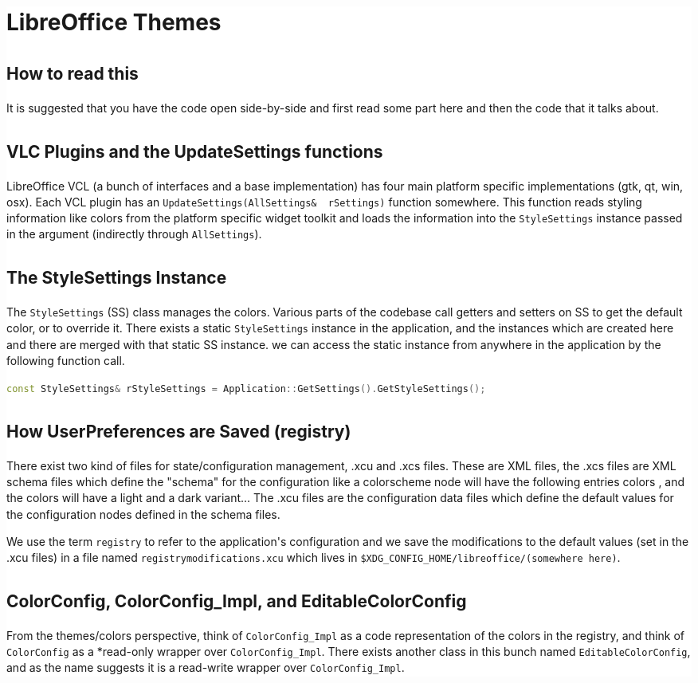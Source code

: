 # LibreOffice Themes

## How to read this

It is suggested that you have the code open side-by-side and first read some part here and then the code that it talks about.

## VLC Plugins and the UpdateSettings functions

LibreOffice VCL (a bunch of  interfaces and a base implementation) has four main platform  specific implementations (gtk, qt, win,
osx). Each VCL plugin has an `UpdateSettings(AllSettings&  rSettings)` function somewhere. This function reads styling information
like colors from  the platform specific widget toolkit and  loads the information into the `StyleSettings`  instance passed in the
argument (indirectly through `AllSettings`).

## The StyleSettings Instance

The `StyleSettings` (SS) class manages the colors. Various parts of the codebase call getters and setters on SS to get the default
color, or to override it.  There exists a static `StyleSettings` instance in the application, and  the instances which are created
here and there are merged with that static SS instance. we  can access the static instance from anywhere in the application by the
following function call.

```cpp
const StyleSettings& rStyleSettings = Application::GetSettings().GetStyleSettings();
```

## How UserPreferences are Saved (registry)

There exist two kind of files for state/configuration management, .xcu and .xcs files. These are XML files, the .xcs files are XML
schema files which define the "schema" for the configuration like  a colorscheme node will have the following entries colors , and
the colors will have a light and a dark variant... The .xcu files are the configuration data files which define the default values
for the configuration nodes defined in the schema files.

We use the term `registry` to refer to the application's configuration and we save the modifications to the default values (set in
the .xcu files) in a file named `registrymodifications.xcu` which lives in `$XDG_CONFIG_HOME/libreoffice/(somewhere here)`.

## ColorConfig, ColorConfig_Impl, and EditableColorConfig

From the  themes/colors perspective,  think of `ColorConfig_Impl`  as a  code representation  of the colors  in the  registry, and
think  of  `ColorConfig` as  a  *read-only  wrapper over  `ColorConfig_Impl`.  There  exists another  class  in  this bunch  named
`EditableColorConfig`, and as the name suggests it is a read-write wrapper over `ColorConfig_Impl`.
